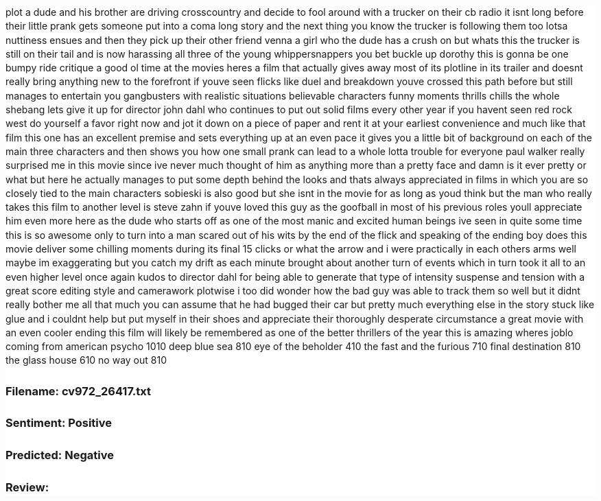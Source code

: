 plot  a dude and his brother are driving crosscountry and decide to fool around with a trucker on their cb radio  it isnt long before their little prank gets someone put into a coma  long story  and the next thing you know  the trucker is following them too  lotsa nuttiness ensues and then  they pick up their other friend  venna  a girl who the dude has a crush on  but whats this     the trucker is still on their tail and is now harassing all three of the young whippersnappers     you bet  buckle up  dorothy    this is gonna be one bumpy ride  critique  a good ol time at the movies  heres a film that actually gives away most of its plotline in its trailer and doesnt really bring anything  new  to the forefront  if youve seen flicks like duel and breakdown  youve crossed this path before   but still manages to entertain you gangbusters  with realistic situations  believable characters  funny moments  thrills  chills  the whole shebang  lets give it up for director john dahl  who continues to put out solid films every other year  if you havent seen red rock west  do yourself a favor right now  and jot it down on a piece of paper and rent it at your earliest convenience   and much like that film  this one has an excellent premise and sets everything up at an even pace  it gives you a little bit of background on each of the main three characters  and then shows you how one small prank  can lead to a whole lotta trouble for everyone  paul walker really surprised me in this movie  since ive never much thought of him as anything more than a pretty face  and damn  is it ever pretty or what    but here  he actually manages to put some depth behind the looks and thats always appreciated in films in which you are so closely tied to the main characters  sobieski is also good  but she isnt in the movie for as long as youd think  but the man who really takes this film to another level  is steve zahn  if youve loved this guy as the  goofball  in most of his previous roles  youll appreciate him even more here  as the dude who starts off as one of the most manic and excited human beings ive seen in quite some time   this is so awesome      only to turn into a man scared out of his wits by the end of the flick  and speaking of the ending  boy  does this movie deliver some chilling moments during its final 15 clicks or what    the arrow and i were practically in each others arms  well  maybe im exaggerating  but you catch my drift  as each minute brought about another turn of events which in turn  took it all to an even higher level  once again  kudos to director dahl for being able to generate that type of intensity  suspense and tension  with a great score  editing  style and camerawork  plotwise  i too did wonder how the  bad guy  was able to track them so well  but it didnt really bother me all that much  you can assume that he had bugged their car    but pretty much everything else in the story stuck like glue and i couldnt help but put myself in their shoes and appreciate their thoroughly desperate circumstance  a great movie with an even cooler ending  this film will likely be remembered as one of the better thrillers of the year    this is amazing     wheres joblo coming from  american psycho  1010   deep blue sea  810   eye of the beholder  410   the fast and the furious  710   final destination  810   the glass house  610   no way out  810  
 
### Filename: cv972_26417.txt
### Sentiment: Positive
### Predicted: Negative 
 
### Review: 
